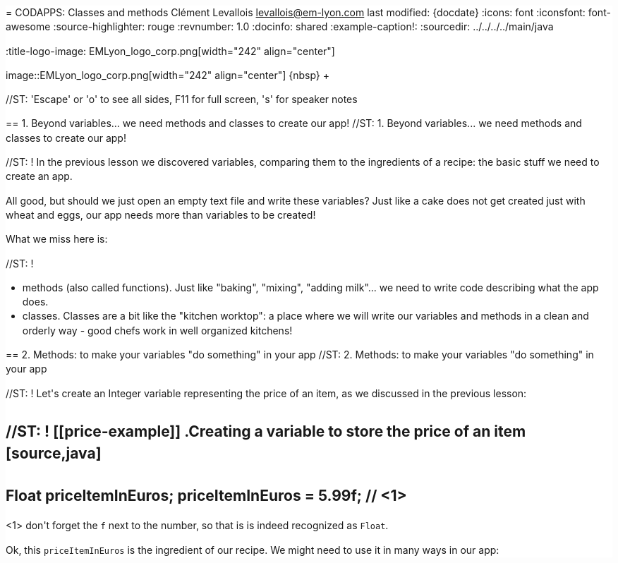 = CODAPPS: Classes and methods
Clément Levallois <levallois@em-lyon.com>
last modified: {docdate}
:icons: font
:iconsfont: font-awesome
:source-highlighter: rouge
:revnumber: 1.0
:docinfo: shared
:example-caption!:
:sourcedir: ../../../../main/java


:title-logo-image: EMLyon_logo_corp.png[width="242" align="center"]

image::EMLyon_logo_corp.png[width="242" align="center"]
{nbsp} +



//ST: 'Escape' or 'o' to see all sides, F11 for full screen, 's' for speaker notes

== 1. Beyond variables... we need methods and classes to create our app!
//ST: 1. Beyond variables... we need methods and classes to create our app!

//ST: !
In the previous lesson we discovered variables, comparing them to the ingredients of a recipe: the basic stuff we need to create an app.

All good, but should we just open an empty text file and write these variables? Just like a cake does not get created just with wheat and eggs, our app needs more than variables to be created!

What we miss here is:

//ST: !
- methods (also called functions). Just like "baking", "mixing", "adding milk"... we need to write code describing what the app does.
- classes. Classes are a bit like the "kitchen worktop": a place where we will write our variables and methods in a clean and orderly way - good chefs work in well organized kitchens!

== 2. Methods: to make your variables "do something" in your app
//ST: 2. Methods: to make your variables "do something" in your app

//ST: !
Let's create an Integer variable representing the price of an item, as we discussed in the previous lesson:

//ST: !
[[price-example]]
.Creating a variable to store the price of an item
[source,java]
----
Float priceItemInEuros;
priceItemInEuros = 5.99f; // <1>
----
<1> don't forget the `f` next to the number, so that is is indeed recognized as `Float`.

Ok, this `priceItemInEuros` is the ingredient of our recipe. We might need to use it in many ways in our app:
